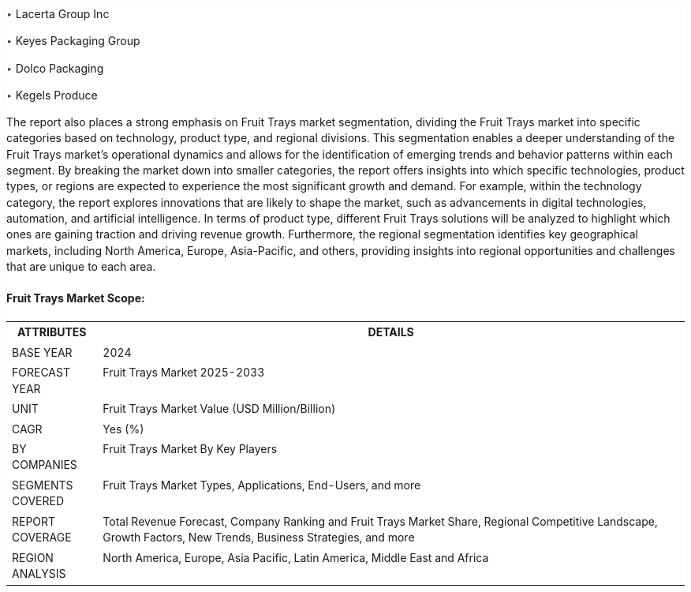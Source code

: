 ‣ Lacerta Group Inc

‣ Keyes Packaging Group

‣ Dolco Packaging

‣ Kegels Produce

The report also places a strong emphasis on Fruit Trays market segmentation, dividing the Fruit Trays market into specific categories based on technology, product type, and regional divisions. This segmentation enables a deeper understanding of the Fruit Trays market’s operational dynamics and allows for the identification of emerging trends and behavior patterns within each segment. By breaking the market down into smaller categories, the report offers insights into which specific technologies, product types, or regions are expected to experience the most significant growth and demand. For example, within the technology category, the report explores innovations that are likely to shape the market, such as advancements in digital technologies, automation, and artificial intelligence. In terms of product type, different Fruit Trays solutions will be analyzed to highlight which ones are gaining traction and driving revenue growth. Furthermore, the regional segmentation identifies key geographical markets, including North America, Europe, Asia-Pacific, and others, providing insights into regional opportunities and challenges that are unique to each area.

<h4>Fruit Trays Market Scope:</h4>
<table>
<tr>
<th>ATTRIBUTES</th>
<th>DETAILS</th>
</tr>
<tr>
<td>BASE YEAR</td>
<td>2024</td>
</tr>
<tr>
<td>FORECAST YEAR</td>
<td>Fruit Trays Market 2025-2033</td>
</tr>
<tr>
<td>UNIT</td>
<td>Fruit Trays Market Value (USD Million/Billion)</td>
<tr>
<td>CAGR</td>
<td>Yes (%)</td>
</tr>
</tr>
<tr>
<td>BY COMPANIES</td>
<td>Fruit Trays Market By Key Players</td>
</tr>
<tr>
<td>SEGMENTS COVERED</td>
<td>Fruit Trays Market Types, Applications, End-Users, and more</td>
</tr>
<tr>
<td>REPORT COVERAGE</td>
<td>Total Revenue Forecast, Company Ranking and Fruit Trays Market Share, Regional Competitive Landscape, Growth Factors, New Trends, Business Strategies, and more</td>
</tr>
<tr>
<td>REGION ANALYSIS</td>
<td>North America, Europe, Asia Pacific, Latin America, Middle East and Africa</td>
</tr>
</table>
